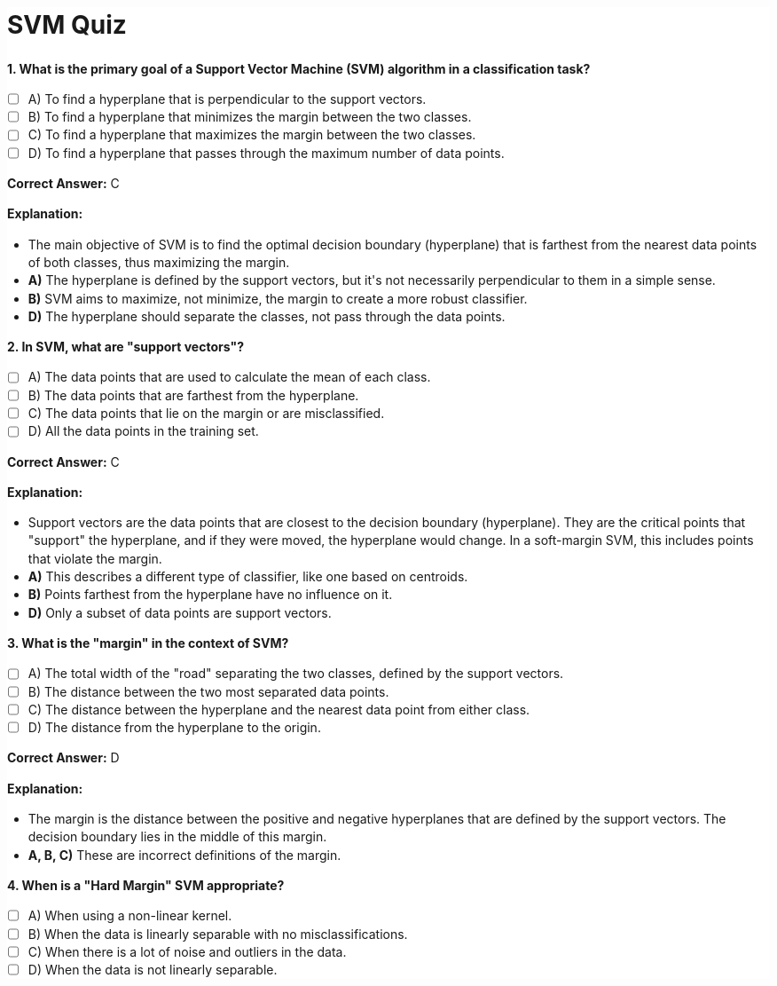 # SVM Quiz

**1. What is the primary goal of a Support Vector Machine (SVM) algorithm in a classification task?**
- [ ] A) To find a hyperplane that is perpendicular to the support vectors.
- [ ] B) To find a hyperplane that minimizes the margin between the two classes.
- [ ] C) To find a hyperplane that maximizes the margin between the two classes.
- [ ] D) To find a hyperplane that passes through the maximum number of data points.

**Correct Answer:** C

**Explanation:**
- The main objective of SVM is to find the optimal decision boundary (hyperplane) that is farthest from the nearest data points of both classes, thus maximizing the margin.
- **A)** The hyperplane is defined by the support vectors, but it's not necessarily perpendicular to them in a simple sense.
- **B)** SVM aims to maximize, not minimize, the margin to create a more robust classifier.
- **D)** The hyperplane should separate the classes, not pass through the data points.

**2. In SVM, what are "support vectors"?**
- [ ] A) The data points that are used to calculate the mean of each class.
- [ ] B) The data points that are farthest from the hyperplane.
- [ ] C) The data points that lie on the margin or are misclassified.
- [ ] D) All the data points in the training set.

**Correct Answer:** C

**Explanation:**
- Support vectors are the data points that are closest to the decision boundary (hyperplane). They are the critical points that "support" the hyperplane, and if they were moved, the hyperplane would change. In a soft-margin SVM, this includes points that violate the margin.
- **A)** This describes a different type of classifier, like one based on centroids.
- **B)** Points farthest from the hyperplane have no influence on it.
- **D)** Only a subset of data points are support vectors.

**3. What is the "margin" in the context of SVM?**
- [ ] A) The total width of the "road" separating the two classes, defined by the support vectors.
- [ ] B) The distance between the two most separated data points.
- [ ] C) The distance between the hyperplane and the nearest data point from either class.
- [ ] D) The distance from the hyperplane to the origin.

**Correct Answer:** D

**Explanation:**
- The margin is the distance between the positive and negative hyperplanes that are defined by the support vectors. The decision boundary lies in the middle of this margin.
- **A, B, C)** These are incorrect definitions of the margin.

**4. When is a "Hard Margin" SVM appropriate?**
- [ ] A) When using a non-linear kernel.
- [ ] B) When the data is linearly separable with no misclassifications.
- [ ] C) When there is a lot of noise and outliers in the data.
- [ ] D) When the data is not linearly separable.
